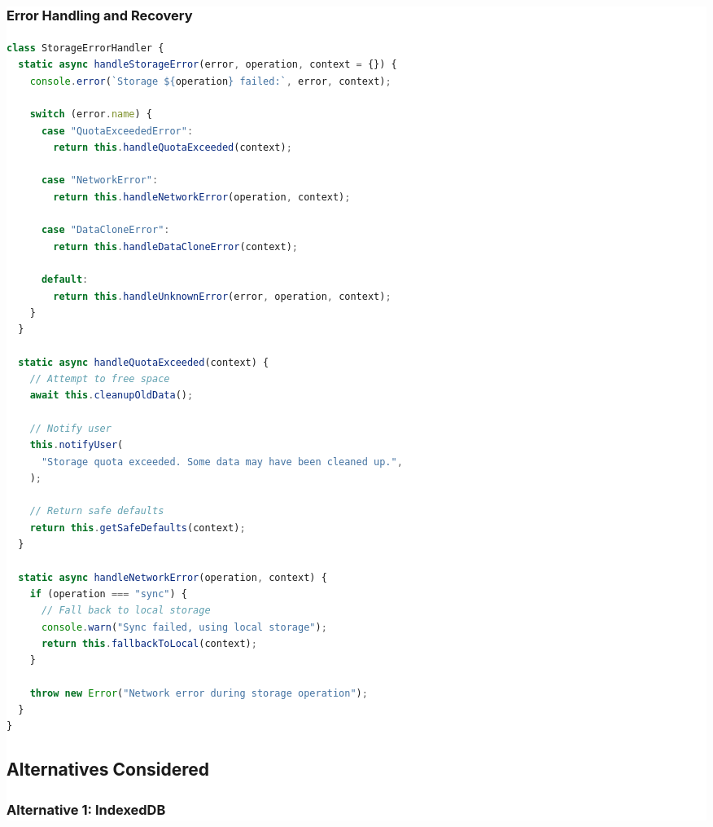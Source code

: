 ### Error Handling and Recovery

```javascript
class StorageErrorHandler {
  static async handleStorageError(error, operation, context = {}) {
    console.error(`Storage ${operation} failed:`, error, context);

    switch (error.name) {
      case "QuotaExceededError":
        return this.handleQuotaExceeded(context);

      case "NetworkError":
        return this.handleNetworkError(operation, context);

      case "DataCloneError":
        return this.handleDataCloneError(context);

      default:
        return this.handleUnknownError(error, operation, context);
    }
  }

  static async handleQuotaExceeded(context) {
    // Attempt to free space
    await this.cleanupOldData();

    // Notify user
    this.notifyUser(
      "Storage quota exceeded. Some data may have been cleaned up.",
    );

    // Return safe defaults
    return this.getSafeDefaults(context);
  }

  static async handleNetworkError(operation, context) {
    if (operation === "sync") {
      // Fall back to local storage
      console.warn("Sync failed, using local storage");
      return this.fallbackToLocal(context);
    }

    throw new Error("Network error during storage operation");
  }
}
```

## Alternatives Considered

### Alternative 1: IndexedDB
